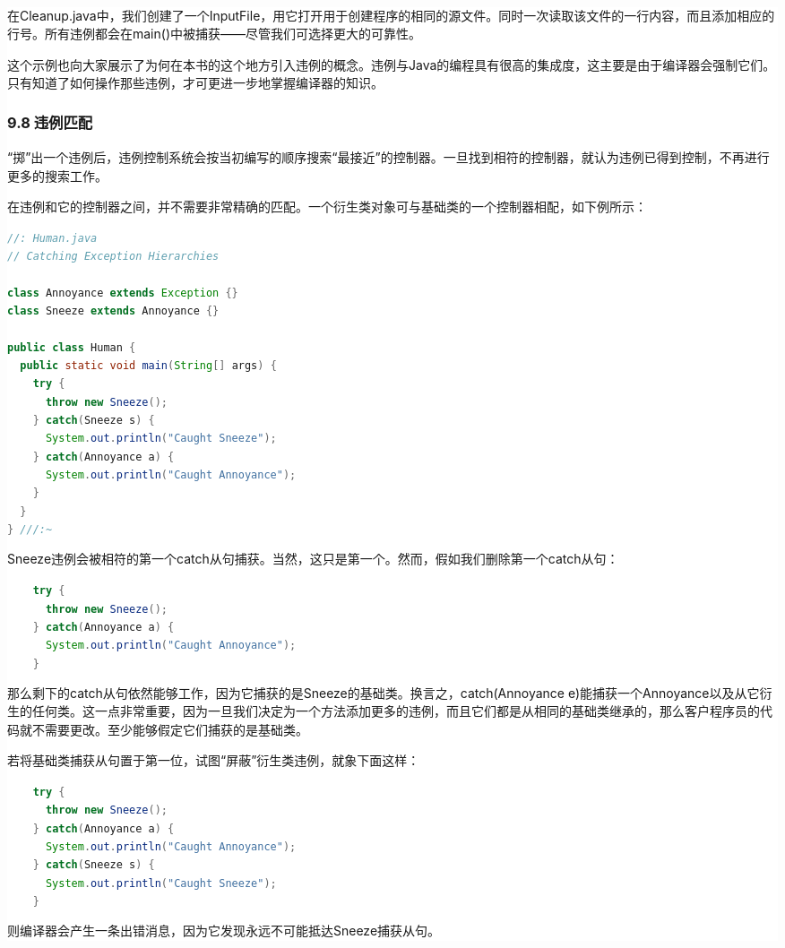 在Cleanup.java中，我们创建了一个InputFile，用它打开用于创建程序的相同的源文件。同时一次读取该文件的一行内容，而且添加相应的行号。所有违例都会在main()中被捕获——尽管我们可选择更大的可靠性。

这个示例也向大家展示了为何在本书的这个地方引入违例的概念。违例与Java的编程具有很高的集成度，这主要是由于编译器会强制它们。只有知道了如何操作那些违例，才可更进一步地掌握编译器的知识。
### 9.8 违例匹配

“掷”出一个违例后，违例控制系统会按当初编写的顺序搜索“最接近”的控制器。一旦找到相符的控制器，就认为违例已得到控制，不再进行更多的搜索工作。

在违例和它的控制器之间，并不需要非常精确的匹配。一个衍生类对象可与基础类的一个控制器相配，如下例所示：

```java
//: Human.java
// Catching Exception Hierarchies

class Annoyance extends Exception {}
class Sneeze extends Annoyance {}

public class Human {
  public static void main(String[] args) {
    try {
      throw new Sneeze();
    } catch(Sneeze s) {
      System.out.println("Caught Sneeze");
    } catch(Annoyance a) {
      System.out.println("Caught Annoyance");
    }
  }
} ///:~
```

Sneeze违例会被相符的第一个catch从句捕获。当然，这只是第一个。然而，假如我们删除第一个catch从句：

```java
    try {
      throw new Sneeze();
    } catch(Annoyance a) {
      System.out.println("Caught Annoyance");
    }
```

那么剩下的catch从句依然能够工作，因为它捕获的是Sneeze的基础类。换言之，catch(Annoyance e)能捕获一个Annoyance以及从它衍生的任何类。这一点非常重要，因为一旦我们决定为一个方法添加更多的违例，而且它们都是从相同的基础类继承的，那么客户程序员的代码就不需要更改。至少能够假定它们捕获的是基础类。

若将基础类捕获从句置于第一位，试图“屏蔽”衍生类违例，就象下面这样：

```java
    try {
      throw new Sneeze();
    } catch(Annoyance a) {
      System.out.println("Caught Annoyance");
    } catch(Sneeze s) {
      System.out.println("Caught Sneeze");
    }
```

则编译器会产生一条出错消息，因为它发现永远不可能抵达Sneeze捕获从句。
